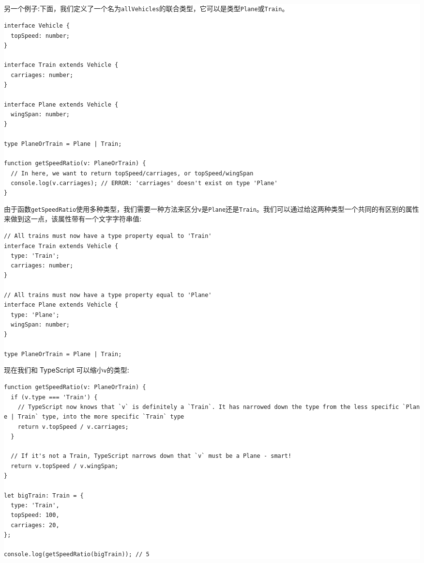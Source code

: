 另一个例子:下面，我们定义了一个名为`allVehicles`的联合类型，它可以是类型`Plane`或`Train`。

```
interface Vehicle {
  topSpeed: number;
}

interface Train extends Vehicle {
  carriages: number;
}

interface Plane extends Vehicle {
  wingSpan: number;
}

type PlaneOrTrain = Plane | Train;

function getSpeedRatio(v: PlaneOrTrain) {
  // In here, we want to return topSpeed/carriages, or topSpeed/wingSpan
  console.log(v.carriages); // ERROR: 'carriages' doesn't exist on type 'Plane'
} 
```

由于函数`getSpeedRatio`使用多种类型，我们需要一种方法来区分`v`是`Plane`还是`Train`。我们可以通过给这两种类型一个共同的有区别的属性来做到这一点，该属性带有一个文字字符串值:

```
// All trains must now have a type property equal to 'Train'
interface Train extends Vehicle {
  type: 'Train';
  carriages: number;
}

// All trains must now have a type property equal to 'Plane'
interface Plane extends Vehicle {
  type: 'Plane';
  wingSpan: number;
}

type PlaneOrTrain = Plane | Train;
```

现在我们和 TypeScript 可以缩小`v`的类型:

```
function getSpeedRatio(v: PlaneOrTrain) {
  if (v.type === 'Train') {
    // TypeScript now knows that `v` is definitely a `Train`. It has narrowed down the type from the less specific `Plane | Train` type, into the more specific `Train` type
    return v.topSpeed / v.carriages;
  }

  // If it's not a Train, TypeScript narrows down that `v` must be a Plane - smart!
  return v.topSpeed / v.wingSpan;
}

let bigTrain: Train = {
  type: 'Train',
  topSpeed: 100,
  carriages: 20,
};

console.log(getSpeedRatio(bigTrain)); // 5
```

